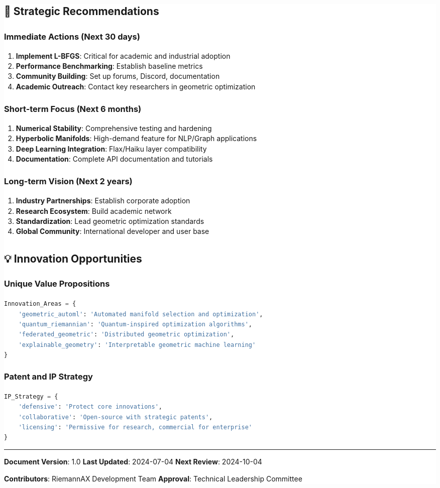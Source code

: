 ## 🎯 Strategic Recommendations

### **Immediate Actions (Next 30 days)**
1. **Implement L-BFGS**: Critical for academic and industrial adoption
2. **Performance Benchmarking**: Establish baseline metrics
3. **Community Building**: Set up forums, Discord, documentation
4. **Academic Outreach**: Contact key researchers in geometric optimization

### **Short-term Focus (Next 6 months)**
1. **Numerical Stability**: Comprehensive testing and hardening
2. **Hyperbolic Manifolds**: High-demand feature for NLP/Graph applications
3. **Deep Learning Integration**: Flax/Haiku layer compatibility
4. **Documentation**: Complete API documentation and tutorials

### **Long-term Vision (Next 2 years)**
1. **Industry Partnerships**: Establish corporate adoption
2. **Research Ecosystem**: Build academic network
3. **Standardization**: Lead geometric optimization standards
4. **Global Community**: International developer and user base

## 💡 Innovation Opportunities

### **Unique Value Propositions**
```python
Innovation_Areas = {
    'geometric_automl': 'Automated manifold selection and optimization',
    'quantum_riemannian': 'Quantum-inspired optimization algorithms',
    'federated_geometric': 'Distributed geometric optimization',
    'explainable_geometry': 'Interpretable geometric machine learning'
}
```

### **Patent and IP Strategy**
```python
IP_Strategy = {
    'defensive': 'Protect core innovations',
    'collaborative': 'Open-source with strategic patents',
    'licensing': 'Permissive for research, commercial for enterprise'
}
```

---

**Document Version**: 1.0
**Last Updated**: 2024-07-04
**Next Review**: 2024-10-04

**Contributors**: RiemannAX Development Team
**Approval**: Technical Leadership Committee
